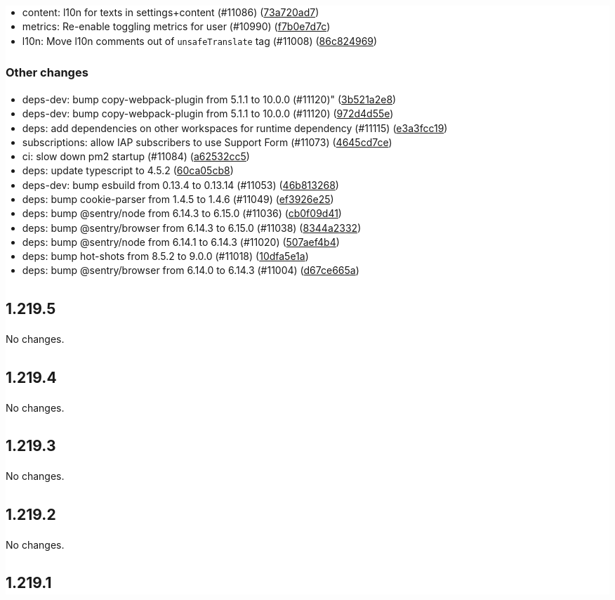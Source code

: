 - content: l10n for texts in settings+content (#11086) ([73a720ad7](https://github.com/mozilla/fxa/commit/73a720ad7))
- metrics: Re-enable toggling metrics for user (#10990) ([f7b0e7d7c](https://github.com/mozilla/fxa/commit/f7b0e7d7c))
- l10n: Move l10n comments out of `unsafeTranslate` tag (#11008) ([86c824969](https://github.com/mozilla/fxa/commit/86c824969))

### Other changes

- deps-dev: bump copy-webpack-plugin from 5.1.1 to 10.0.0 (#11120)" ([3b521a2e8](https://github.com/mozilla/fxa/commit/3b521a2e8))
- deps-dev: bump copy-webpack-plugin from 5.1.1 to 10.0.0 (#11120) ([972d4d55e](https://github.com/mozilla/fxa/commit/972d4d55e))
- deps: add dependencies on other workspaces for runtime dependency (#11115) ([e3a3fcc19](https://github.com/mozilla/fxa/commit/e3a3fcc19))
- subscriptions: allow IAP subscribers to use Support Form (#11073) ([4645cd7ce](https://github.com/mozilla/fxa/commit/4645cd7ce))
- ci: slow down pm2 startup (#11084) ([a62532cc5](https://github.com/mozilla/fxa/commit/a62532cc5))
- deps: update typescript to 4.5.2 ([60ca05cb8](https://github.com/mozilla/fxa/commit/60ca05cb8))
- deps-dev: bump esbuild from 0.13.4 to 0.13.14 (#11053) ([46b813268](https://github.com/mozilla/fxa/commit/46b813268))
- deps: bump cookie-parser from 1.4.5 to 1.4.6 (#11049) ([ef3926e25](https://github.com/mozilla/fxa/commit/ef3926e25))
- deps: bump @sentry/node from 6.14.3 to 6.15.0 (#11036) ([cb0f09d41](https://github.com/mozilla/fxa/commit/cb0f09d41))
- deps: bump @sentry/browser from 6.14.3 to 6.15.0 (#11038) ([8344a2332](https://github.com/mozilla/fxa/commit/8344a2332))
- deps: bump @sentry/node from 6.14.1 to 6.14.3 (#11020) ([507aef4b4](https://github.com/mozilla/fxa/commit/507aef4b4))
- deps: bump hot-shots from 8.5.2 to 9.0.0 (#11018) ([10dfa5e1a](https://github.com/mozilla/fxa/commit/10dfa5e1a))
- deps: bump @sentry/browser from 6.14.0 to 6.14.3 (#11004) ([d67ce665a](https://github.com/mozilla/fxa/commit/d67ce665a))

## 1.219.5

No changes.

## 1.219.4

No changes.

## 1.219.3

No changes.

## 1.219.2

No changes.

## 1.219.1
